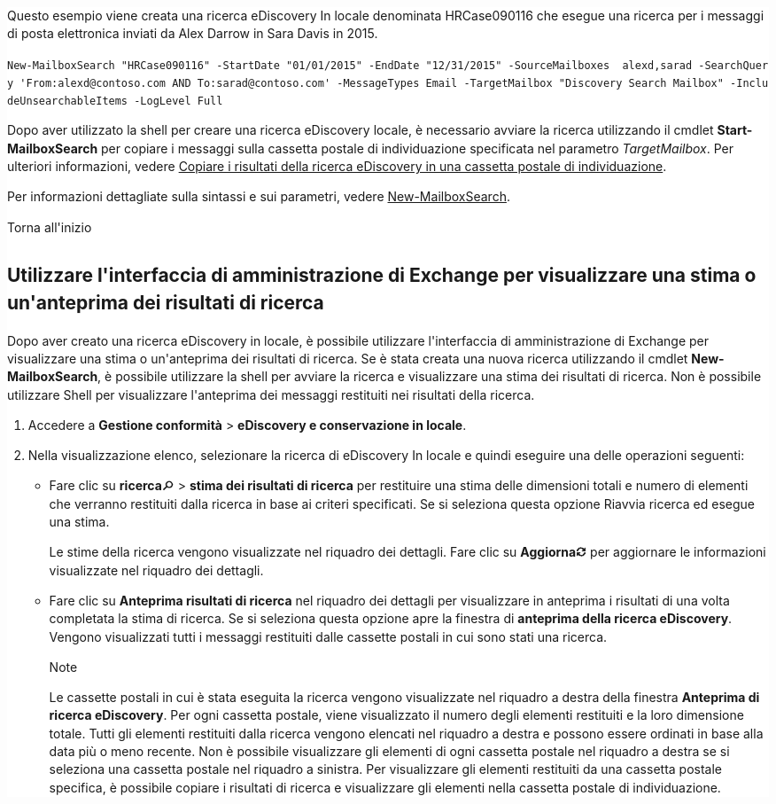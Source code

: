 

Questo esempio viene creata una ricerca eDiscovery In locale denominata HRCase090116 che esegue una ricerca per i messaggi di posta elettronica inviati da Alex Darrow in Sara Davis in 2015.

    New-MailboxSearch "HRCase090116" -StartDate "01/01/2015" -EndDate "12/31/2015" -SourceMailboxes  alexd,sarad -SearchQuery 'From:alexd@contoso.com AND To:sarad@contoso.com' -MessageTypes Email -TargetMailbox "Discovery Search Mailbox" -IncludeUnsearchableItems -LogLevel Full

Dopo aver utilizzato la shell per creare una ricerca eDiscovery locale, è necessario avviare la ricerca utilizzando il cmdlet **Start-MailboxSearch** per copiare i messaggi sulla cassetta postale di individuazione specificata nel parametro *TargetMailbox*. Per ulteriori informazioni, vedere [Copiare i risultati della ricerca eDiscovery in una cassetta postale di individuazione](copy-ediscovery-search-results-to-a-discovery-mailbox-exchange-2013-help.md).

Per informazioni dettagliate sulla sintassi e sui parametri, vedere [New-MailboxSearch](https://technet.microsoft.com/it-it/library/dd298064\(v=exchg.150\)).

Torna all'inizio

## Utilizzare l'interfaccia di amministrazione di Exchange per visualizzare una stima o un'anteprima dei risultati di ricerca

Dopo aver creato una ricerca eDiscovery in locale, è possibile utilizzare l'interfaccia di amministrazione di Exchange per visualizzare una stima o un'anteprima dei risultati di ricerca. Se è stata creata una nuova ricerca utilizzando il cmdlet **New-MailboxSearch**, è possibile utilizzare la shell per avviare la ricerca e visualizzare una stima dei risultati di ricerca. Non è possibile utilizzare Shell per visualizzare l'anteprima dei messaggi restituiti nei risultati della ricerca.

1.  Accedere a **Gestione conformità** \> **eDiscovery e conservazione in locale**.

2.  Nella visualizzazione elenco, selezionare la ricerca di eDiscovery In locale e quindi eseguire una delle operazioni seguenti:
    
      - Fare clic su **ricerca**![icona Cerca](images/Dd353189.773574d0-9b92-4cab-9f6b-81532c7418b9(EXCHG.150).gif "icona Cerca") \> **stima dei risultati di ricerca** per restituire una stima delle dimensioni totali e numero di elementi che verranno restituiti dalla ricerca in base ai criteri specificati. Se si seleziona questa opzione Riavvia ricerca ed esegue una stima.
        
        Le stime della ricerca vengono visualizzate nel riquadro dei dettagli. Fare clic su **Aggiorna**![Icona Aggiorna](images/Dd353189.85f271ca-32a4-426c-842a-d2172567099d(EXCHG.150).gif "Icona Aggiorna") per aggiornare le informazioni visualizzate nel riquadro dei dettagli.
    
      - Fare clic su **Anteprima risultati di ricerca** nel riquadro dei dettagli per visualizzare in anteprima i risultati di una volta completata la stima di ricerca. Se si seleziona questa opzione apre la finestra di **anteprima della ricerca eDiscovery**. Vengono visualizzati tutti i messaggi restituiti dalle cassette postali in cui sono stati una ricerca.
        

        > [!NOTE]
        > Le cassette postali in cui è stata eseguita la ricerca vengono visualizzate nel riquadro a destra della finestra <STRONG>Anteprima di ricerca eDiscovery</STRONG>. Per ogni cassetta postale, viene visualizzato il numero degli elementi restituiti e la loro dimensione totale. Tutti gli elementi restituiti dalla ricerca vengono elencati nel riquadro a destra e possono essere ordinati in base alla data più o meno recente. Non è possibile visualizzare gli elementi di ogni cassetta postale nel riquadro a destra se si seleziona una cassetta postale nel riquadro a sinistra. Per visualizzare gli elementi restituiti da una cassetta postale specifica, è possibile copiare i risultati di ricerca e visualizzare gli elementi nella cassetta postale di individuazione.
